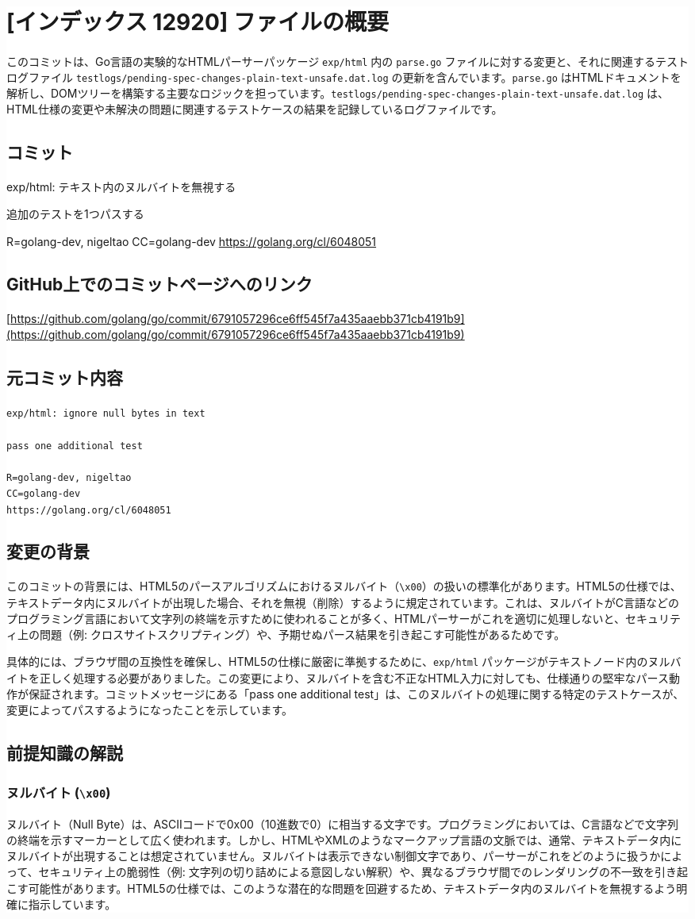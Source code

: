 # [インデックス 12920] ファイルの概要

このコミットは、Go言語の実験的なHTMLパーサーパッケージ `exp/html` 内の `parse.go` ファイルに対する変更と、それに関連するテストログファイル `testlogs/pending-spec-changes-plain-text-unsafe.dat.log` の更新を含んでいます。`parse.go` はHTMLドキュメントを解析し、DOMツリーを構築する主要なロジックを担っています。`testlogs/pending-spec-changes-plain-text-unsafe.dat.log` は、HTML仕様の変更や未解決の問題に関連するテストケースの結果を記録しているログファイルです。

## コミット

exp/html: テキスト内のヌルバイトを無視する

追加のテストを1つパスする

R=golang-dev, nigeltao
CC=golang-dev
https://golang.org/cl/6048051

## GitHub上でのコミットページへのリンク

[https://github.com/golang/go/commit/6791057296ce6ff545f7a435aaebb371cb4191b9](https://github.com/golang/go/commit/6791057296ce6ff545f7a435aaebb371cb4191b9)

## 元コミット内容

```
exp/html: ignore null bytes in text

pass one additional test

R=golang-dev, nigeltao
CC=golang-dev
https://golang.org/cl/6048051
```

## 変更の背景

このコミットの背景には、HTML5のパースアルゴリズムにおけるヌルバイト（`\x00`）の扱いの標準化があります。HTML5の仕様では、テキストデータ内にヌルバイトが出現した場合、それを無視（削除）するように規定されています。これは、ヌルバイトがC言語などのプログラミング言語において文字列の終端を示すために使われることが多く、HTMLパーサーがこれを適切に処理しないと、セキュリティ上の問題（例: クロスサイトスクリプティング）や、予期せぬパース結果を引き起こす可能性があるためです。

具体的には、ブラウザ間の互換性を確保し、HTML5の仕様に厳密に準拠するために、`exp/html` パッケージがテキストノード内のヌルバイトを正しく処理する必要がありました。この変更により、ヌルバイトを含む不正なHTML入力に対しても、仕様通りの堅牢なパース動作が保証されます。コミットメッセージにある「pass one additional test」は、このヌルバイトの処理に関する特定のテストケースが、変更によってパスするようになったことを示しています。

## 前提知識の解説

### ヌルバイト (`\x00`)

ヌルバイト（Null Byte）は、ASCIIコードで0x00（10進数で0）に相当する文字です。プログラミングにおいては、C言語などで文字列の終端を示すマーカーとして広く使われます。しかし、HTMLやXMLのようなマークアップ言語の文脈では、通常、テキストデータ内にヌルバイトが出現することは想定されていません。ヌルバイトは表示できない制御文字であり、パーサーがこれをどのように扱うかによって、セキュリティ上の脆弱性（例: 文字列の切り詰めによる意図しない解釈）や、異なるブラウザ間でのレンダリングの不一致を引き起こす可能性があります。HTML5の仕様では、このような潜在的な問題を回避するため、テキストデータ内のヌルバイトを無視するよう明確に指示しています。
